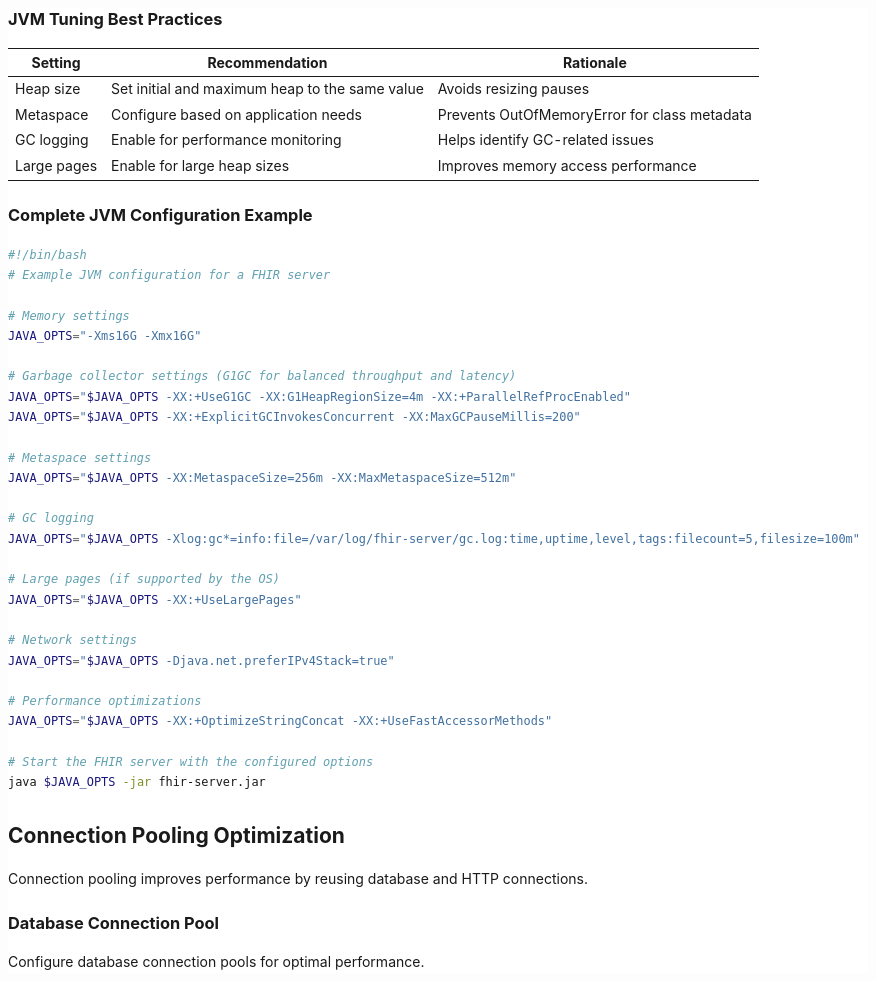 ### JVM Tuning Best Practices

| Setting | Recommendation | Rationale |
|---------|----------------|----------|
| Heap size | Set initial and maximum heap to the same value | Avoids resizing pauses |
| Metaspace | Configure based on application needs | Prevents OutOfMemoryError for class metadata |
| GC logging | Enable for performance monitoring | Helps identify GC-related issues |
| Large pages | Enable for large heap sizes | Improves memory access performance |

### Complete JVM Configuration Example

```bash
#!/bin/bash
# Example JVM configuration for a FHIR server

# Memory settings
JAVA_OPTS="-Xms16G -Xmx16G"

# Garbage collector settings (G1GC for balanced throughput and latency)
JAVA_OPTS="$JAVA_OPTS -XX:+UseG1GC -XX:G1HeapRegionSize=4m -XX:+ParallelRefProcEnabled"
JAVA_OPTS="$JAVA_OPTS -XX:+ExplicitGCInvokesConcurrent -XX:MaxGCPauseMillis=200"

# Metaspace settings
JAVA_OPTS="$JAVA_OPTS -XX:MetaspaceSize=256m -XX:MaxMetaspaceSize=512m"

# GC logging
JAVA_OPTS="$JAVA_OPTS -Xlog:gc*=info:file=/var/log/fhir-server/gc.log:time,uptime,level,tags:filecount=5,filesize=100m"

# Large pages (if supported by the OS)
JAVA_OPTS="$JAVA_OPTS -XX:+UseLargePages"

# Network settings
JAVA_OPTS="$JAVA_OPTS -Djava.net.preferIPv4Stack=true"

# Performance optimizations
JAVA_OPTS="$JAVA_OPTS -XX:+OptimizeStringConcat -XX:+UseFastAccessorMethods"

# Start the FHIR server with the configured options
java $JAVA_OPTS -jar fhir-server.jar
```

## Connection Pooling Optimization

Connection pooling improves performance by reusing database and HTTP connections.

### Database Connection Pool

Configure database connection pools for optimal performance.
